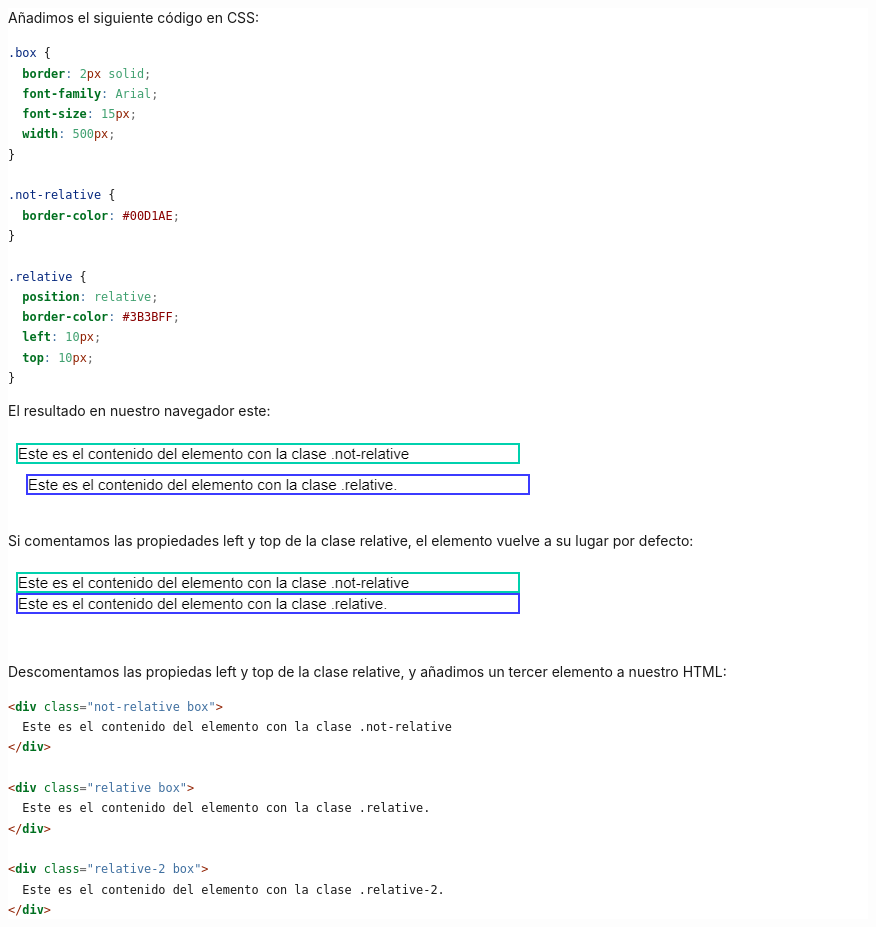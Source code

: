 Añadimos el siguiente código en CSS:

```css
.box {
  border: 2px solid;
  font-family: Arial;
  font-size: 15px;
  width: 500px;
}

.not-relative {
  border-color: #00D1AE;
}

.relative {
  position: relative;
  border-color: #3B3BFF;
  left: 10px;
  top: 10px;
}
```

El resultado en nuestro navegador este:

![./assets/03/relative.png](./assets/03/relative.png)

Si comentamos las propiedades left y top de la clase relative, el elemento vuelve a su lugar por defecto:

![./assets/03/relative_2.png](./assets/03/relative_2.png)

Descomentamos las propiedas left y top de la clase relative, y añadimos un tercer elemento a nuestro HTML:

```html
<div class="not-relative box">
  Este es el contenido del elemento con la clase .not-relative
</div>

<div class="relative box">
  Este es el contenido del elemento con la clase .relative.
</div>

<div class="relative-2 box">
  Este es el contenido del elemento con la clase .relative-2.
</div>
```
